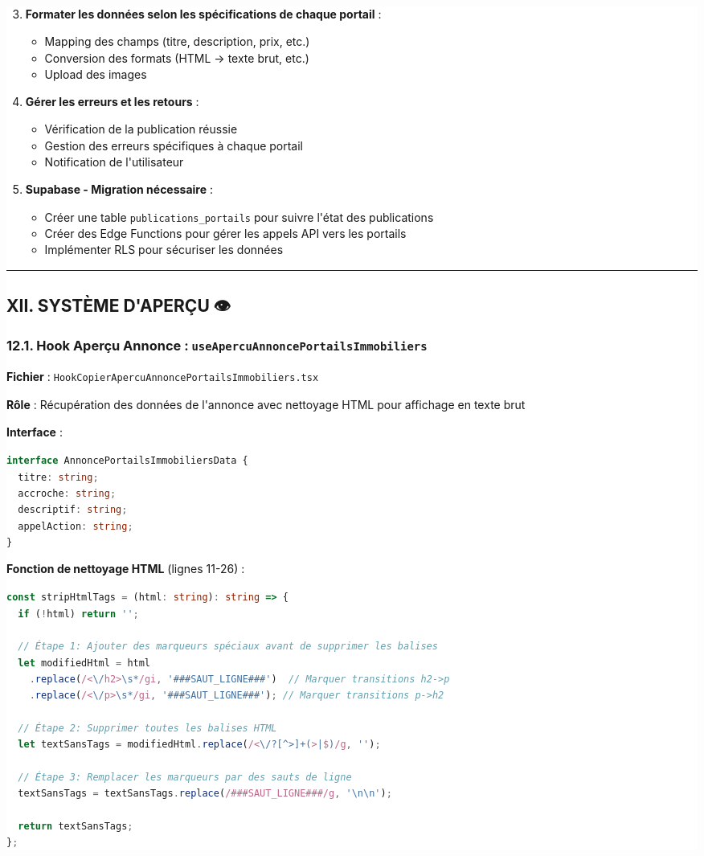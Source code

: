 3. **Formater les données selon les spécifications de chaque portail** :
   - Mapping des champs (titre, description, prix, etc.)
   - Conversion des formats (HTML → texte brut, etc.)
   - Upload des images

4. **Gérer les erreurs et les retours** :
   - Vérification de la publication réussie
   - Gestion des erreurs spécifiques à chaque portail
   - Notification de l'utilisateur

5. **Supabase - Migration nécessaire** :
   - Créer une table `publications_portails` pour suivre l'état des publications
   - Créer des Edge Functions pour gérer les appels API vers les portails
   - Implémenter RLS pour sécuriser les données

---

## XII. SYSTÈME D'APERÇU 👁️

### 12.1. Hook Aperçu Annonce : `useApercuAnnoncePortailsImmobiliers`

**Fichier** : `HookCopierApercuAnnoncePortailsImmobiliers.tsx`

**Rôle** : Récupération des données de l'annonce avec nettoyage HTML pour affichage en texte brut

**Interface** :
```typescript
interface AnnoncePortailsImmobiliersData {
  titre: string;
  accroche: string;
  descriptif: string;
  appelAction: string;
}
```

**Fonction de nettoyage HTML** (lignes 11-26) :
```typescript
const stripHtmlTags = (html: string): string => {
  if (!html) return '';

  // Étape 1: Ajouter des marqueurs spéciaux avant de supprimer les balises
  let modifiedHtml = html
    .replace(/<\/h2>\s*/gi, '###SAUT_LIGNE###')  // Marquer transitions h2->p
    .replace(/<\/p>\s*/gi, '###SAUT_LIGNE###'); // Marquer transitions p->h2

  // Étape 2: Supprimer toutes les balises HTML
  let textSansTags = modifiedHtml.replace(/<\/?[^>]+(>|$)/g, '');

  // Étape 3: Remplacer les marqueurs par des sauts de ligne
  textSansTags = textSansTags.replace(/###SAUT_LIGNE###/g, '\n\n');

  return textSansTags;
};
```
